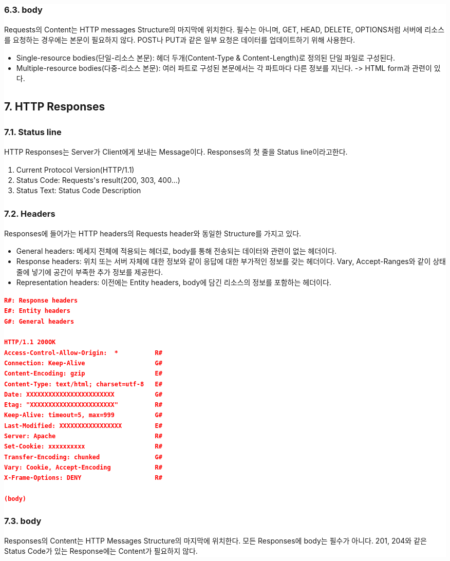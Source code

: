 ### 6.3. body

Requests의 Content는 HTTP messages Structure의 마지막에 위치한다. 필수는 아니며, GET, HEAD, DELETE, OPTIONS처럼 서버에 리소스를 요청하는 경우에는 본문이 필요하지 않다. POST나 PUT과 같은 일부 요청은 데이터를 업데이트하기 위해 사용한다.

- Single-resource bodies(단일-리소스 본문): 헤더 두개(Content-Type & Content-Length)로 정의된 단일 파일로 구성된다.
- Multiple-resource bodies(다중-리소스 본문): 여러 파트로 구성된 본문에서는 각 파트마다 다른 정보를 지닌다. -> HTML form과 관련이 있다.

## 7. HTTP Responses

### 7.1. Status line

HTTP Responses는 Server가 Client에게 보내는 Message이다. Responses의 첫 줄을 Status line이라고한다.

1. Current Protocol Version(HTTP/1.1)
2. Status Code: Requests's result(200, 303, 400...)
3. Status Text: Status Code Description

### 7.2. Headers

Responses에 들어가는 HTTP headers의 Requests header와 동일한 Structure를 가지고 있다.

- General headers: 메세지 전체에 적용되는 헤더로, body를 통해 전송되는 데이터와 관련이 없는 헤더이다.
- Response headers: 위치 또는 서버 자체에 대한 정보와 같이 응답에 대한 부가적인 정보를 갖는 헤더이다. Vary, Accept-Ranges와 같이 상태 줄에 넣기에 공간이 부족한 추가 정보를 제공한다.
- Representation headers: 이전에는 Entity headers, body에 담긴 리소스의 정보를 포함하는 헤더이다.

```json
R#: Response headers
E#: Entity headers
G#: General headers

HTTP/1.1 200OK
Access-Control-Allow-Origin:  *          R#
Connection: Keep-Alive                   G#
Content-Encoding: gzip                   E#
Content-Type: text/html; charset=utf-8   E#
Date: XXXXXXXXXXXXXXXXXXXXXXXX           G#
Etag: "XXXXXXXXXXXXXXXXXXXXXXX"          R#
Keep-Alive: timeout=5, max=999           G#
Last-Modified: XXXXXXXXXXXXXXXXX         E#
Server: Apache                           R#
Set-Cookie: xxxxxxxxxx                   R#
Transfer-Encoding: chunked               G#
Vary: Cookie, Accept-Encoding            R#
X-Frame-Options: DENY                    R#

(body)
```

### 7.3. body

Responses의 Content는 HTTP Messages Structure의 마지막에 위치한다. 모든 Responses에 body는 필수가 아니다. 201, 204와 같은 Status Code가 있는 Response에는 Content가 필요하지 않다.
